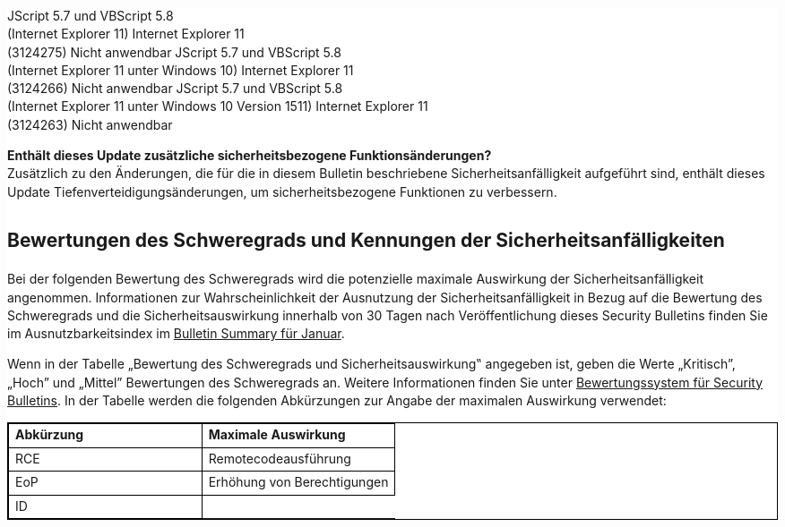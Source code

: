 </tr>
<tr class="even">
<td style="border:1px solid black;">JScript 5.7 und VBScript 5.8<br />
(Internet Explorer 11)</td>
<td style="border:1px solid black;">Internet Explorer 11<br />
(3124275)</td>
<td style="border:1px solid black;">Nicht anwendbar</td>
</tr>
<tr class="odd">
<td style="border:1px solid black;">JScript 5.7 und VBScript 5.8<br />
(Internet Explorer 11 unter Windows 10)</td>
<td style="border:1px solid black;">Internet Explorer 11<br />
(3124266)</td>
<td style="border:1px solid black;">Nicht anwendbar</td>
</tr>
<tr class="even">
<td style="border:1px solid black;">JScript 5.7 und VBScript 5.8<br />
(Internet Explorer 11 unter Windows 10 Version 1511)</td>
<td style="border:1px solid black;">Internet Explorer 11<br />
(3124263)</td>
<td style="border:1px solid black;">Nicht anwendbar</td>
</tr>
</tbody>
</table>
  
**Enthält dieses Update zusätzliche sicherheitsbezogene Funktionsänderungen?**   
Zusätzlich zu den Änderungen, die für die in diesem Bulletin beschriebene Sicherheitsanfälligkeit aufgeführt sind, enthält dieses Update Tiefenverteidigungsänderungen, um sicherheitsbezogene Funktionen zu verbessern.
  
Bewertungen des Schweregrads und Kennungen der Sicherheitsanfälligkeiten  
------------------------------------------------------------------------
  
Bei der folgenden Bewertung des Schweregrads wird die potenzielle maximale Auswirkung der Sicherheitsanfälligkeit angenommen. Informationen zur Wahrscheinlichkeit der Ausnutzung der Sicherheitsanfälligkeit in Bezug auf die Bewertung des Schweregrads und die Sicherheitsauswirkung innerhalb von 30 Tagen nach Veröffentlichung dieses Security Bulletins finden Sie im Ausnutzbarkeitsindex im [Bulletin Summary für Januar](https://technet.microsoft.com/de-de/library/security/ms16-jan).
  
Wenn in der Tabelle „Bewertung des Schweregrads und Sicherheitsauswirkung‟ angegeben ist, geben die Werte „Kritisch”, „Hoch” und „Mittel” Bewertungen des Schweregrads an. Weitere Informationen finden Sie unter [Bewertungssystem für Security Bulletins](http://technet.microsoft.com/de-de/security/gg309177). In der Tabelle werden die folgenden Abkürzungen zur Angabe der maximalen Auswirkung verwendet:

<p> </p>
<table style="border:1px solid black;">
<colgroup>
<col width="50%" />
<col width="50%" />
</colgroup>
<tbody>
<tr class="odd">
<td style="border:1px solid black;"><strong>Abkürzung</strong></td>
<td style="border:1px solid black;"><strong>Maximale Auswirkung</strong></td>
</tr>
<tr class="even">
<td style="border:1px solid black;">RCE</td>
<td style="border:1px solid black;">Remotecodeausführung</td>
</tr>
<tr class="odd">
<td style="border:1px solid black;">EoP</td>
<td style="border:1px solid black;">Erhöhung von Berechtigungen</td>
</tr>
<tr class="even">
<td style="border:1px solid black;">ID</td>